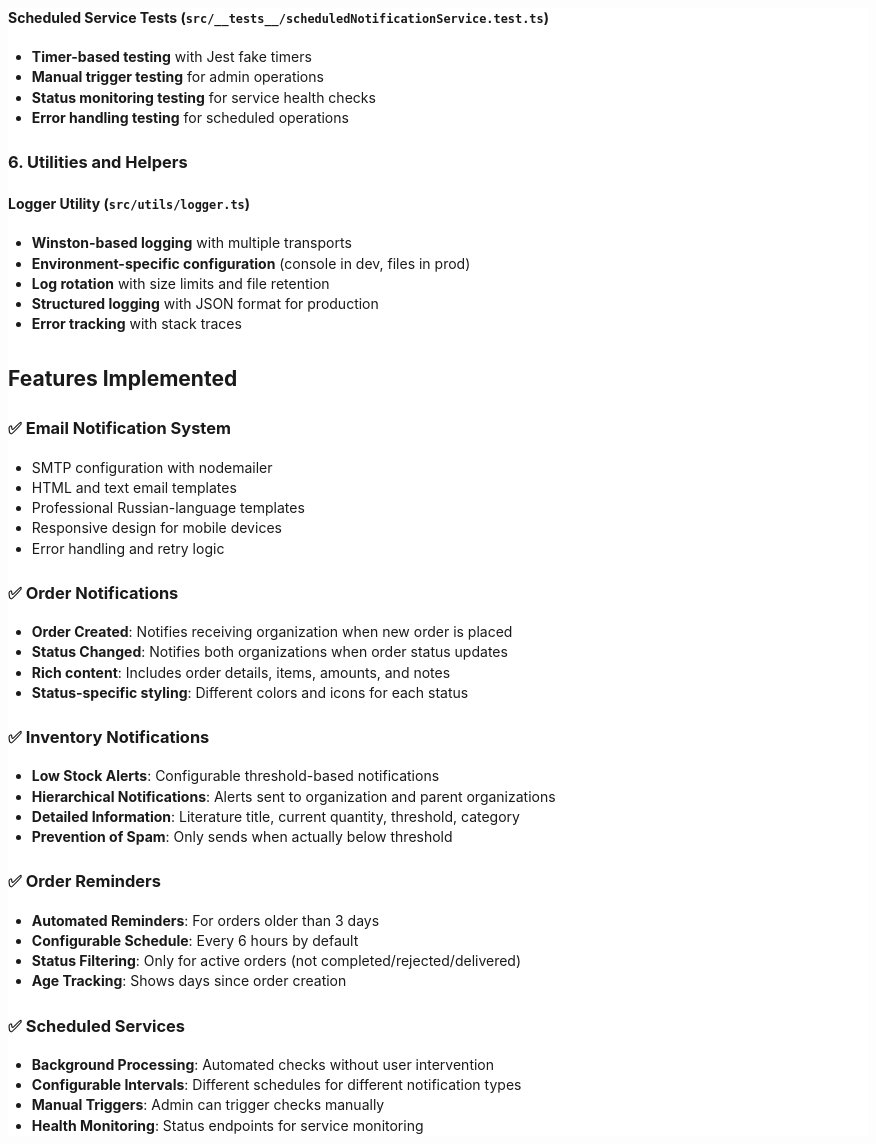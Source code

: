 #### Scheduled Service Tests (`src/__tests__/scheduledNotificationService.test.ts`)
- **Timer-based testing** with Jest fake timers
- **Manual trigger testing** for admin operations
- **Status monitoring testing** for service health checks
- **Error handling testing** for scheduled operations

### 6. Utilities and Helpers

#### Logger Utility (`src/utils/logger.ts`)
- **Winston-based logging** with multiple transports
- **Environment-specific configuration** (console in dev, files in prod)
- **Log rotation** with size limits and file retention
- **Structured logging** with JSON format for production
- **Error tracking** with stack traces

## Features Implemented

### ✅ Email Notification System
- SMTP configuration with nodemailer
- HTML and text email templates
- Professional Russian-language templates
- Responsive design for mobile devices
- Error handling and retry logic

### ✅ Order Notifications
- **Order Created**: Notifies receiving organization when new order is placed
- **Status Changed**: Notifies both organizations when order status updates
- **Rich content**: Includes order details, items, amounts, and notes
- **Status-specific styling**: Different colors and icons for each status

### ✅ Inventory Notifications
- **Low Stock Alerts**: Configurable threshold-based notifications
- **Hierarchical Notifications**: Alerts sent to organization and parent organizations
- **Detailed Information**: Literature title, current quantity, threshold, category
- **Prevention of Spam**: Only sends when actually below threshold

### ✅ Order Reminders
- **Automated Reminders**: For orders older than 3 days
- **Configurable Schedule**: Every 6 hours by default
- **Status Filtering**: Only for active orders (not completed/rejected/delivered)
- **Age Tracking**: Shows days since order creation

### ✅ Scheduled Services
- **Background Processing**: Automated checks without user intervention
- **Configurable Intervals**: Different schedules for different notification types
- **Manual Triggers**: Admin can trigger checks manually
- **Health Monitoring**: Status endpoints for service monitoring
